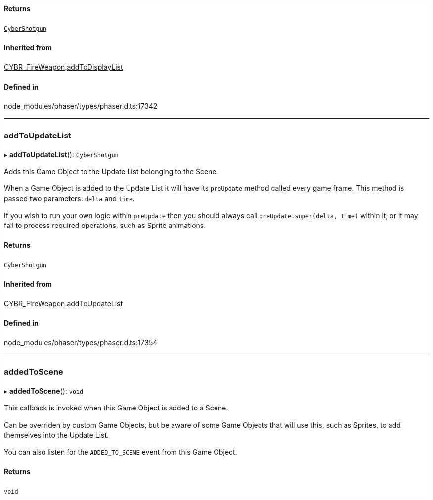 #### Returns

[`CyberShotgun`](Weapons_FireWeapons_CyberShotgun.CyberShotgun.md)

#### Inherited from

[CYBR_FireWeapon](Weapons_FireWeapons_CYBR_FireWeapon.CYBR_FireWeapon.md).[addToDisplayList](Weapons_FireWeapons_CYBR_FireWeapon.CYBR_FireWeapon.md#addtodisplaylist)

#### Defined in

node_modules/phaser/types/phaser.d.ts:17342

___

### addToUpdateList

▸ **addToUpdateList**(): [`CyberShotgun`](Weapons_FireWeapons_CyberShotgun.CyberShotgun.md)

Adds this Game Object to the Update List belonging to the Scene.

When a Game Object is added to the Update List it will have its `preUpdate` method called
every game frame. This method is passed two parameters: `delta` and `time`.

If you wish to run your own logic within `preUpdate` then you should always call
`preUpdate.super(delta, time)` within it, or it may fail to process required operations,
such as Sprite animations.

#### Returns

[`CyberShotgun`](Weapons_FireWeapons_CyberShotgun.CyberShotgun.md)

#### Inherited from

[CYBR_FireWeapon](Weapons_FireWeapons_CYBR_FireWeapon.CYBR_FireWeapon.md).[addToUpdateList](Weapons_FireWeapons_CYBR_FireWeapon.CYBR_FireWeapon.md#addtoupdatelist)

#### Defined in

node_modules/phaser/types/phaser.d.ts:17354

___

### addedToScene

▸ **addedToScene**(): `void`

This callback is invoked when this Game Object is added to a Scene.

Can be overriden by custom Game Objects, but be aware of some Game Objects that
will use this, such as Sprites, to add themselves into the Update List.

You can also listen for the `ADDED_TO_SCENE` event from this Game Object.

#### Returns

`void`
